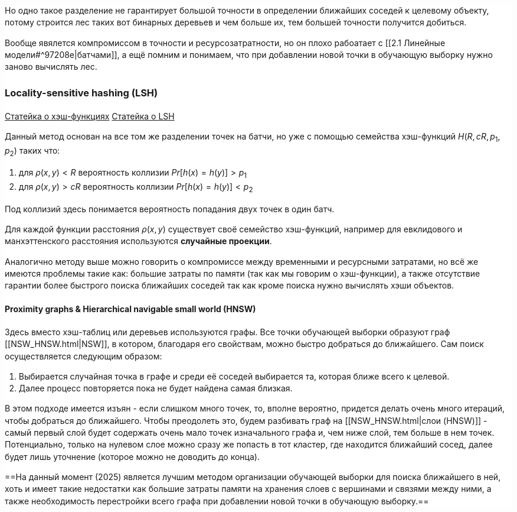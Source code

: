 Но одно такое разделение не гарантирует большой точности в определении ближайших соседей к целевому объекту, потому строится лес таких вот бинарных деревьев и чем больше их, тем большей точности получится добиться.

Вообще явялется компромиссом в точности и ресурсозатратности, но он плохо рабоатает с [[2.1 Линейные модели#^97208e|батчами]], а ещё помним и понимаем, что при добавлении новой точки в обучающую выборку нужно заново вычислять лес.

### Locality-sensitive hashing (LSH)

[Статейка о хэш-функциях](https://habr.com/ru/articles/509220/)
[Статейка о LSH](https://randorithms.com/2019/09/19/Visual-LSH.html)

Данный метод основан на все том же разделении точек на батчи, но уже с помощью семейства хэш-функций $H(R, cR, p_{1}, p_{2})$ таких что:
1. для $\rho(x, y) < R$ вероятность коллизии $Pr[h(x)=h(y)] > p_{1}$
2. для $\rho(x, y) > cR$ вероятность коллизии $Pr[h(x)=h(y)] < p_{2}$

Под коллизий здесь понимается вероятность попадания двух точек в один батч. 

Для каждой функции расстояния $\rho(x, y)$ существует своё семейство хэш-функций, например для евклидового и манхэттенского расстояния используются **случайные проекции**.

Аналогично методу выше можно говорить о компромиссе между временными и ресурсными затратами, но всё же имеются проблемы такие как: большие затраты по памяти (так как мы говорим о хэш-функции), а также отсутствие гарантии более быстрого поиска ближайших соседей так как кроме поиска  нужно вычислять хэши объектов.

#### Proximity graphs & Hierarchical navigable small world (HNSW)

Здесь вместо хэш-таблиц или деревьев используются графы. Все точки обучающей выборки образуют граф [[NSW_HNSW.html|NSW]], в котором, благодаря его свойствам, можно быстро добраться до ближайшего. Сам поиск осуществляется следующим образом:
1. Выбирается случайная точка в графе и среди её соседей выбирается та, которая ближе всего к целевой.
2. Далее процесс повторяется пока не будет найдена самая близкая.

В этом подходе имеется изъян - если слишком много точек, то, вполне вероятно, придется делать очень много итераций, чтобы добраться до ближайшего. 
Чтобы преодолеть это, будем разбивать граф на [[NSW_HNSW.html|слои (HNSW)]] - самый первый слой будет содержать очень мало точек изначального графа и, чем ниже слой, тем больше в нем точек. Потенциально, только на нулевом слое можно сразу же попасть в тот кластер, где находится ближайший сосед, далее будет лишь уточнение (которое можно не доводить до конца).

==На данный момент (2025) является лучшим методом организации обучающей выборки для поиска ближайшего в ней, хоть и имеет такие недостатки как большие затраты памяти на хранения слоев с вершинами и связями между ними, а также необходимость перестройки всего графа при добавлении новой точки в обучающую выборку.==




